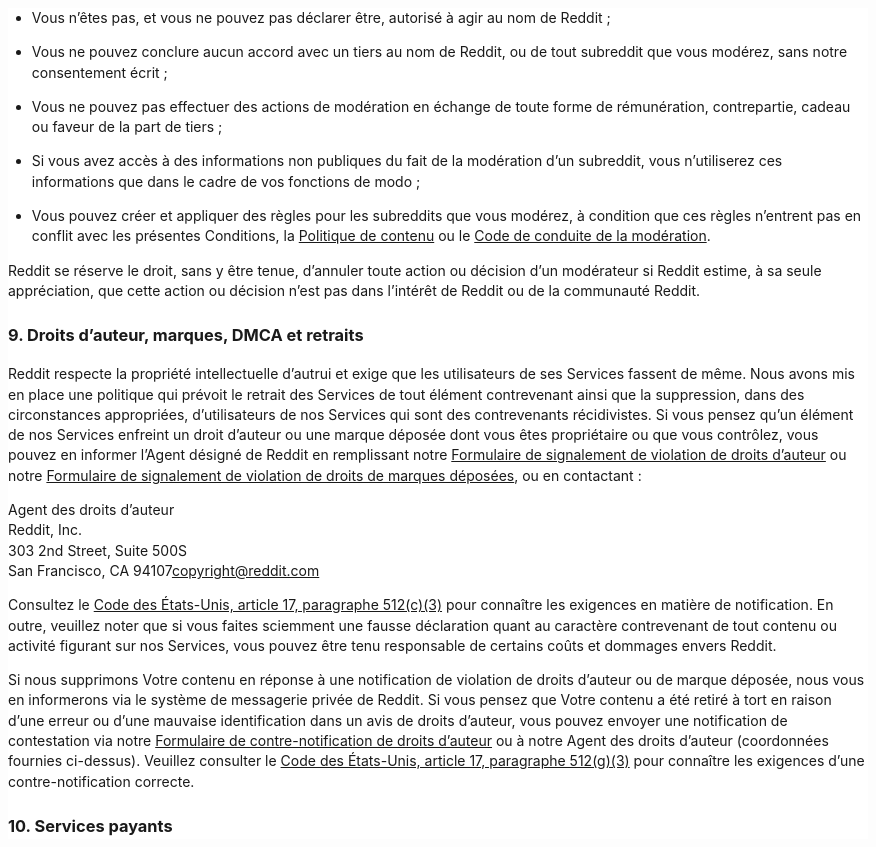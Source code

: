 * Vous n’êtes pas, et vous ne pouvez pas déclarer être, autorisé à agir au nom de Reddit ;
    
* Vous ne pouvez conclure aucun accord avec un tiers au nom de Reddit, ou de tout subreddit que vous modérez, sans notre consentement écrit ;
    
* Vous ne pouvez pas effectuer des actions de modération en échange de toute forme de rémunération, contrepartie, cadeau ou faveur de la part de tiers ;
    
* Si vous avez accès à des informations non publiques du fait de la modération d’un subreddit, vous n’utiliserez ces informations que dans le cadre de vos fonctions de modo ;
    
* Vous pouvez créer et appliquer des règles pour les subreddits que vous modérez, à condition que ces règles n’entrent pas en conflit avec les présentes Conditions, la [Politique de contenu](https://www.redditinc.com/fr-fr/policies/content-policy) ou le [Code de conduite de la modération](https://www.redditinc.com/fr-fr/policies/moderator-code-of-conduct).
    

Reddit se réserve le droit, sans y être tenue, d’annuler toute action ou décision d’un modérateur si Reddit estime, à sa seule appréciation, que cette action ou décision n’est pas dans l’intérêt de Reddit ou de la communauté Reddit.  

### 9\. Droits d’auteur, marques, DMCA et retraits

Reddit respecte la propriété intellectuelle d’autrui et exige que les utilisateurs de ses Services fassent de même. Nous avons mis en place une politique qui prévoit le retrait des Services de tout élément contrevenant ainsi que la suppression, dans des circonstances appropriées, d’utilisateurs de nos Services qui sont des contrevenants récidivistes. Si vous pensez qu’un élément de nos Services enfreint un droit d’auteur ou une marque déposée dont vous êtes propriétaire ou que vous contrôlez, vous pouvez en informer l’Agent désigné de Reddit en remplissant notre [Formulaire de signalement de violation de droits d’auteur](https://support.reddithelp.com/hc/fr/requests/new?ticket_form_id=16510899084308&tf_16510589022228=contact_form_copyright_infringement_dmca) ou notre [Formulaire de signalement de violation de droits de marques déposées](https://support.reddithelp.com/hc/fr/requests/new?ticket_form_id=16510899084308&tf_16510589022228=contact_form_trademark_request), ou en contactant :  
  
Agent des droits d’auteur  
Reddit, Inc.  
303 2nd Street, Suite 500S  
San Francisco, CA 94107[copyright@reddit.com](mailto:copyright@reddit.com)  
  
Consultez le [Code des États-Unis, article 17, paragraphe 512(c)(3)](http://www.copyright.gov/title17/92chap5.html#512) pour connaître les exigences en matière de notification. En outre, veuillez noter que si vous faites sciemment une fausse déclaration quant au caractère contrevenant de tout contenu ou activité figurant sur nos Services, vous pouvez être tenu responsable de certains coûts et dommages envers Reddit.  
  
Si nous supprimons Votre contenu en réponse à une notification de violation de droits d’auteur ou de marque déposée, nous vous en informerons via le système de messagerie privée de Reddit. Si vous pensez que Votre contenu a été retiré à tort en raison d’une erreur ou d’une mauvaise identification dans un avis de droits d’auteur, vous pouvez envoyer une notification de contestation via notre [Formulaire de contre-notification de droits d’auteur](https://support.reddithelp.com/hc/fr/requests/new?ticket_form_id=16510899084308&tf_16510589022228=contact_form_copyright_counter_notice) ou à notre Agent des droits d’auteur (coordonnées fournies ci-dessus). Veuillez consulter le [Code des États-Unis, article 17, paragraphe 512(g)(3)](http://www.copyright.gov/title17/92chap5.html#512) pour connaître les exigences d’une contre-notification correcte.

### 10\. Services payants
